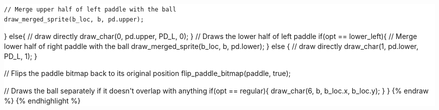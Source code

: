     // Merge upper half of left paddle with the ball
    draw_merged_sprite(b_loc, b, pd.upper);
  } else{
    // draw directly
    draw_char(0, pd.upper, PD_L, 0);
  }
  // Draws the lower half of left paddle
  if(opt == lower_left){
    // Merge lower half of right paddle with the ball
    draw_merged_sprite(b_loc, b, pd.lower);
  } else {
    // draw directly
    draw_char(1, pd.lower, PD_L, 1);
  }

  // Flips the paddle bitmap back to its original position
  flip_paddle_bitmap(paddle, true);

  // Draws the ball separately if it doesn't overlap with anything
  if(opt == regular){
    draw_char(6, b, b_loc.x, b_loc.y);
  }
}
{% endraw %}
{% endhighlight %}

